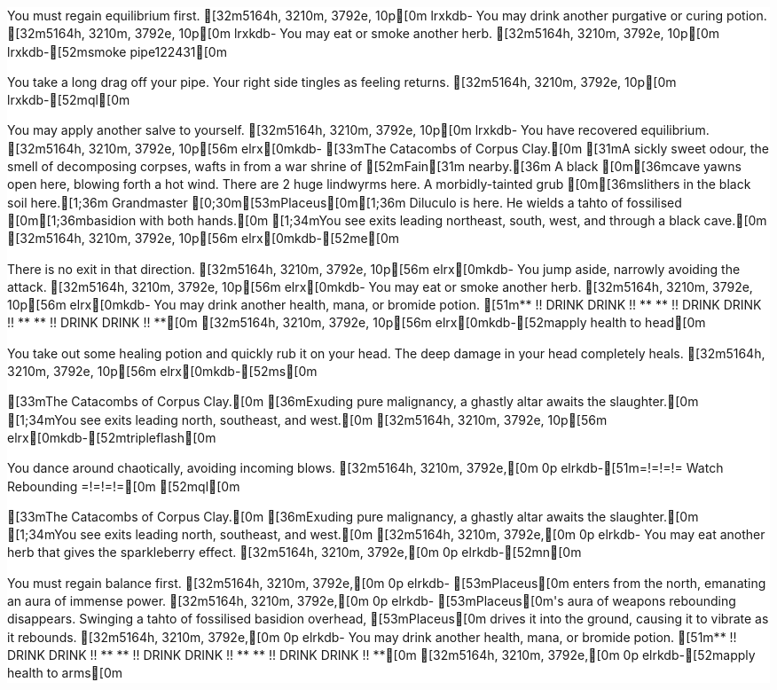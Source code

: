 You must regain equilibrium first.
[32m5164h, 3210m, 3792e, 10p[0m lrxkdb-
You may drink another purgative or curing potion.
[32m5164h, 3210m, 3792e, 10p[0m lrxkdb-
You may eat or smoke another herb.
[32m5164h, 3210m, 3792e, 10p[0m lrxkdb-[52msmoke pipe122431[0m

You take a long drag off your pipe.
Your right side tingles as feeling returns.
[32m5164h, 3210m, 3792e, 10p[0m lrxkdb-[52mql[0m

You may apply another salve to yourself.
[32m5164h, 3210m, 3792e, 10p[0m lrxkdb-
You have recovered equilibrium.
[32m5164h, 3210m, 3792e, 10p[56m elrx[0mkdb-
[33mThe Catacombs of Corpus Clay.[0m
[31mA sickly sweet odour, the smell of decomposing corpses, wafts in from a war shrine of [52mFain[31m nearby.[36m A black [0m[36mcave yawns open here, blowing forth a hot wind. There are 2 huge lindwyrms here. A morbidly-tainted grub [0m[36mslithers in the black soil here.[1;36m Grandmaster [0;30m[53mPlaceus[0m[1;36m Diluculo is here. He wields a tahto of fossilised [0m[1;36mbasidion with both hands.[0m
[1;34mYou see exits leading northeast, south, west, and through a black cave.[0m
[32m5164h, 3210m, 3792e, 10p[56m elrx[0mkdb-[52me[0m

There is no exit in that direction.
[32m5164h, 3210m, 3792e, 10p[56m elrx[0mkdb-
You jump aside, narrowly avoiding the attack.
[32m5164h, 3210m, 3792e, 10p[56m elrx[0mkdb-
You may eat or smoke another herb.
[32m5164h, 3210m, 3792e, 10p[56m elrx[0mkdb-
You may drink another health, mana, or bromide potion.
[51m** !! DRINK DRINK !! ** ** !! DRINK DRINK !! ** ** !! DRINK DRINK !! **[0m
[32m5164h, 3210m, 3792e, 10p[56m elrx[0mkdb-[52mapply health to head[0m

You take out some healing potion and quickly rub it on your head.
The deep damage in your head completely heals.
[32m5164h, 3210m, 3792e, 10p[56m elrx[0mkdb-[52ms[0m

[33mThe Catacombs of Corpus Clay.[0m
[36mExuding pure malignancy, a ghastly altar awaits the slaughter.[0m
[1;34mYou see exits leading north, southeast, and west.[0m
[32m5164h, 3210m, 3792e, 10p[56m elrx[0mkdb-[52mtripleflash[0m

You dance around chaotically, avoiding incoming blows.
[32m5164h, 3210m, 3792e,[0m 0p elrkdb-[51m=!=!=!= Watch Rebounding =!=!=!=[0m
[52mql[0m

[33mThe Catacombs of Corpus Clay.[0m
[36mExuding pure malignancy, a ghastly altar awaits the slaughter.[0m
[1;34mYou see exits leading north, southeast, and west.[0m
[32m5164h, 3210m, 3792e,[0m 0p elrkdb-
You may eat another herb that gives the sparkleberry effect.
[32m5164h, 3210m, 3792e,[0m 0p elrkdb-[52mn[0m

You must regain balance first.
[32m5164h, 3210m, 3792e,[0m 0p elrkdb-
[53mPlaceus[0m enters from the north, emanating an aura of immense power.
[32m5164h, 3210m, 3792e,[0m 0p elrkdb-
[53mPlaceus[0m's aura of weapons rebounding disappears.
Swinging a tahto of fossilised basidion overhead, [53mPlaceus[0m drives it into the ground, causing it to vibrate as it rebounds.
[32m5164h, 3210m, 3792e,[0m 0p elrkdb-
You may drink another health, mana, or bromide potion.
[51m** !! DRINK DRINK !! ** ** !! DRINK DRINK !! ** ** !! DRINK DRINK !! **[0m
[32m5164h, 3210m, 3792e,[0m 0p elrkdb-[52mapply health to arms[0m
